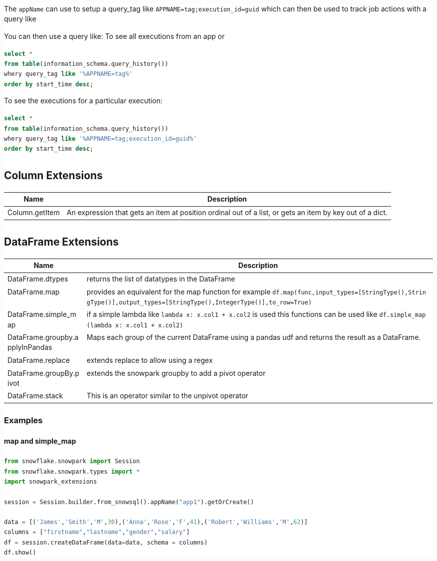 The `appName` can use to setup a query_tag like `APPNAME=tag;execution_id=guid` which can then be used to track job actions with a query like

You can then use a query like:
To see all executions from an app or 
```sql
select *
from table(information_schema.query_history())
whery query_tag like '%APPNAME=tag%'
order by start_time desc;
```

To see the executions for a particular execution:

```sql
select *
from table(information_schema.query_history())
whery query_tag like '%APPNAME=tag;execution_id=guid%'
order by start_time desc;
```

## Column Extensions
| Name                         | Description                                                                         |
|------------------------------|-------------------------------------------------------------------------------------|
| Column.getItem               | An expression that gets an item at position ordinal out of a list, or gets an item by key out of a dict. |


## DataFrame Extensions

| Name                           | Description                                                                         |
|--------------------------------|-------------------------------------------------------------------------------------|
| DataFrame.dtypes               | returns the list of datatypes in the DataFrame
| DataFrame.map                  | provides an equivalent for the map function for example `df.map(func,input_types=[StringType(),StringType()],output_types=[StringType(),IntegerType()],to_row=True)` 
| DataFrame.simple_map           | if a simple lambda like `lambda x: x.col1 + x.col2` is used this functions can be used like `df.simple_map(lambda x: x.col1 + x.col2)`
| DataFrame.groupby.applyInPandas| Maps each group of the current DataFrame using a pandas udf and returns the result as a DataFrame. |
| DataFrame.replace              | extends replace to allow using a regex
| DataFrame.groupBy.pivot        | extends the snowpark groupby to add a pivot operator
| DataFrame.stack                | This is an operator similar to the unpivot operator

### Examples

#### map and simple_map

```python
from snowflake.snowpark import Session
from snowflake.snowpark.types import *
import snowpark_extensions

session = Session.builder.from_snowsql().appName("app1").getOrCreate()
  
data = [('James','Smith','M',30),('Anna','Rose','F',41),('Robert','Williams','M',62)]
columns = ["firstname","lastname","gender","salary"]
df = session.createDataFrame(data=data, schema = columns)
df.show()
```
